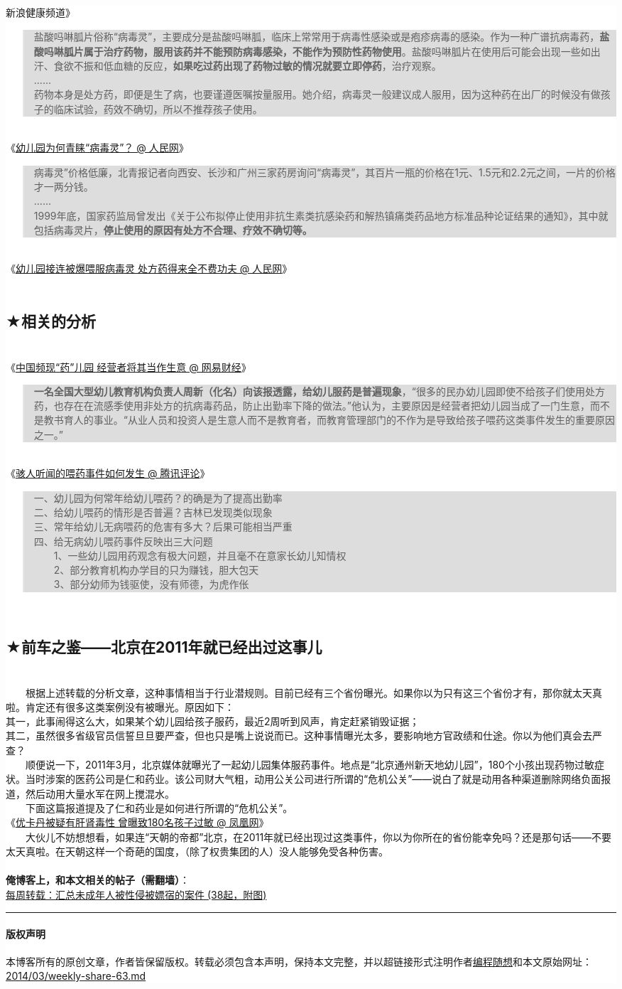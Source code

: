 新浪健康频道</a>》<br /><blockquote style="background-color:#DDD;">盐酸吗啉胍片俗称“病毒灵”，主要成分是盐酸吗啉胍，临床上常常用于病毒性感染或是疱疹病毒的感染。作为一种广谱抗病毒药，<b>盐酸吗啉胍片属于治疗药物，服用该药并不能预防病毒感染，不能作为预防性药物使用</b>。盐酸吗啉胍片在使用后可能会出现一些如出汗、食欲不振和低血糖的反应，<b>如果吃过药出现了药物过敏的情况就要立即停药</b>，治疗观察。<br />......<br />药物本身是处方药，即便是生了病，也要谨遵医嘱按量服用。她介绍，病毒灵一般建议成人服用，因为这种药在出厂的时候没有做孩子的临床试验，药效不确切，所以不推荐孩子使用。</blockquote><br />《<a href="http://health.people.com.cn/n/2014/0317/c14739-24650092.html" target="_blank" rel="nofollow">幼儿园为何青睐“病毒灵”？ @ 人民网</a>》<br /><blockquote style="background-color:#DDD;">病毒灵”价格低廉，北青报记者向西安、长沙和广州三家药房询问“病毒灵”，其百片一瓶的价格在1元、1.5元和2.2元之间，一片的价格才一两分钱。<br />......<br />1999年底，国家药监局曾发出《关于公布拟停止使用非抗生素类抗感染药和解热镇痛类药品地方标准品种论证结果的通知》，其中就包括病毒灵片，<b>停止使用的原因有处方不合理、疗效不确切等。</b></blockquote><br />《<a href="http://legal.people.com.cn/n/2014/0319/c42510-24674595.html" target="_blank" rel="nofollow">幼儿园接连被爆喂服病毒灵 处方药得来全不费功夫 @ 人民网</a>》<br /><br /><h2>★相关的分析</h2><br />《<a href="http://money.163.com/14/0324/09/9O3GURHC002524T6.html" target="_blank" rel="nofollow">中国频现“药”儿园 经营者将其当作生意 @ 网易财经</a>》<br /><blockquote style="background-color:#DDD;"><b>一名全国大型幼儿教育机构负责人周新（化名）向该报透露，给幼儿服药是普遍现象</b>，“很多的民办幼儿园即使不给孩子们使用处方药，也存在在流感季使用非处方的抗病毒药品，防止出勤率下降的做法。”他认为，主要原因是经营者把幼儿园当成了一门生意，而不是教书育人的事业。“从业人员和投资人是生意人而不是教育者，而教育管理部门的不作为是导致给孩子喂药这类事件发生的重要原因之一。”</blockquote><br />《<a href="http://view.news.qq.com/a/20140314/009093.htm" target="_blank" rel="nofollow">骇人听闻的喂药事件如何发生 @ 腾讯评论</a>》<br /><blockquote style="background-color:#DDD;">一、幼儿园为何常年给幼儿喂药？的确是为了提高出勤率<br />二、给幼儿喂药的情形是否普遍？吉林已发现类似现象<br />三、常年给幼儿无病喂药的危害有多大？后果可能相当严重<br />四、给无病幼儿喂药事件反映出三大问题<br />&#12288;&#12288;1、一些幼儿园用药观念有极大问题，并且毫不在意家长幼儿知情权<br />&#12288;&#12288;2、部分教育机构办学目的只为赚钱，胆大包天<br />&#12288;&#12288;3、部分幼师为钱驱使，没有师德，为虎作伥</blockquote><br /><h2>★前车之鉴——北京在2011年就已经出过这事儿</h2><br />&#12288;&#12288;根据上述转载的分析文章，这种事情相当于行业潜规则。目前已经有三个省份曝光。如果你以为只有这三个省份才有，那你就太天真啦。肯定还有很多这类案例没有被曝光。原因如下：<br />其一，此事闹得这么大，如果某个幼儿园给孩子服药，最近2周听到风声，肯定赶紧销毁证据；<br />其二，虽然很多省级官员信誓旦旦要严查，但也只是嘴上说说而已。这种事情曝光太多，要影响地方官政绩和仕途。你以为他们真会去严查？<br />&#12288;&#12288;顺便说一下，2011年3月，北京媒体就曝光了一起幼儿园集体服药事件。地点是“北京通州新天地幼儿园”，180个小孩出现药物过敏症状。当时涉案的医药公司是仁和药业。该公司财大气粗，动用公关公司进行所谓的“危机公关”——说白了就是动用各种渠道删除网络负面报道，然后动用大量水军在网上搅混水。<br />&#12288;&#12288;下面这篇报道提及了仁和药业是如何进行所谓的“危机公关”。<br />《<a href="http://fashion.ifeng.com/health/news/special/jiankang315yaopinanquandiaocha/detail_2013_01/31/21809707_0.shtml" target="_blank" rel="nofollow">优卡丹被疑有肝肾毒性 曾曝致180名孩子过敏 @ 凤凰网</a>》<br />&#12288;&#12288;大伙儿不妨想想看，如果连“天朝的帝都”北京，在2011年就已经出现过这类事件，你以为你所在的省份能幸免吗？还是那句话——不要太天真啦。在天朝这样一个奇葩的国度，（除了权贵集团的人）没人能够免受各种伤害。<br /><br /><b>俺博客上，和本文相关的帖子（需翻墙）</b>：<br /><a href="../../2013/05/weekly-share-51.md">每周转载：汇总未成年人被性侵被嫖宿的案件 (38起，附图)</a><div class="blogger-post-footer">
</div>
<hr>
<div class="copyright">
<h4>版权声明</h4>
本博客所有的原创文章，作者皆保留版权。转载必须包含本声明，保持本文完整，并以超链接形式注明作者<a href="mailto:program.think@gmail.com">编程随想</a>和本文原始网址：<br>
<a href="2014/03/weekly-share-63.md">2014/03/weekly-share-63.md</a>
</div>
</div>
</body>
</html>
